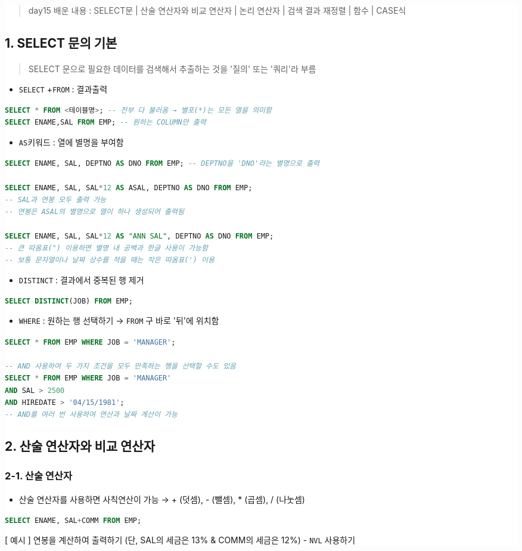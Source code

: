 > day15 배운 내용 : SELECT문 | 산술 연산자와 비교 연산자 | 논리 연산자 | 검색 결과 재정렬 | 함수 | CASE식

## 1. SELECT 문의 기본

> SELECT 문으로 필요한 데이터를 검색해서 추출하는 것을 '질의' 또는 '쿼리'라 부름

- `SELECT` +`FROM`  : 결과출력

```sql
SELECT * FROM <테이블명>; -- 전부 다 불러옴 → 별포(*)는 모든 열을 의미함
SELECT ENAME,SAL FROM EMP; -- 원하는 COLUMN만 출력
```

-  `AS`키워드 : 열에 별명을 부여함

```sql
SELECT ENAME, SAL, DEPTNO AS DNO FROM EMP; -- DEPTNO을 'DNO'라는 별명으로 출력

SELECT ENAME, SAL, SAL*12 AS ASAL, DEPTNO AS DNO FROM EMP;
-- SAL과 연봉 모두 출력 가능
-- 연봉은 ASAL의 별명으로 열이 하나 생성되어 출력됨

SELECT ENAME, SAL, SAL*12 AS "ANN SAL", DEPTNO AS DNO FROM EMP;
-- 큰 따옴표(") 이용하면 별명 내 공백과 한글 사용이 가능함
-- 보통 문자열이나 날짜 상수를 적을 때는 작은 따옴표(') 이용
```

- `DISTINCT` : 결과에서 중복된 행 제거

```sql
SELECT DISTINCT(JOB) FROM EMP;
```

- `WHERE` : 원하는 행 선택하기 → `FROM` 구 바로 '뒤'에 위치함

```sql
SELECT * FROM EMP WHERE JOB = 'MANAGER';

-- AND 사용하여 두 가지 조건을 모두 만족하는 행을 선택할 수도 있음
SELECT * FROM EMP WHERE JOB = 'MANAGER'
AND SAL > 2500
AND HIREDATE > '04/15/1981';
-- AND를 여러 번 사용하여 연산과 날짜 계산이 가능
```



## 2. 산술 연산자와 비교 연산자

### 2-1. 산술 연산자

- 산술 연산자를 사용하면 사칙연산이 가능 → + (덧셈), - (뺄셈), * (곱셈), / (나눗셈)

```SQL
SELECT ENAME, SAL+COMM FROM EMP;
```

[ 예시 ] 연봉을 계산하여 출력하기 (단, SAL의 세금은 13% & COMM의 세금은 12%) - `NVL` 사용하기
